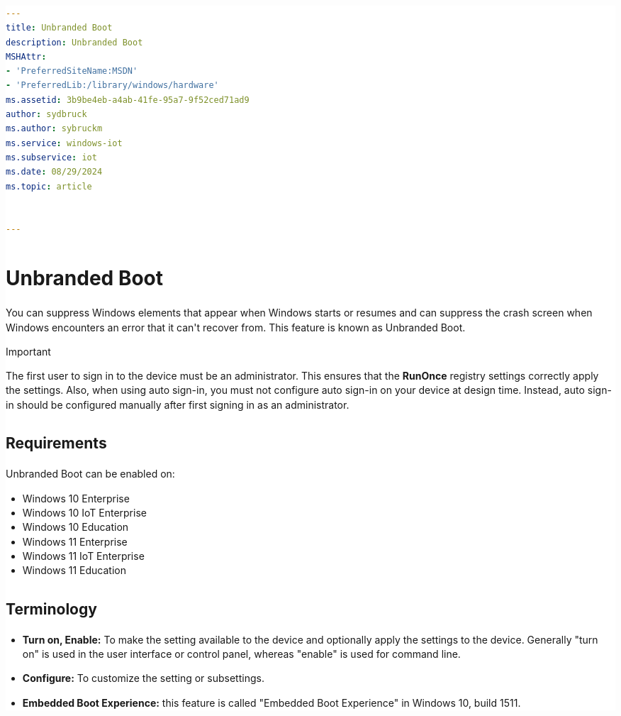 ```yaml
---
title: Unbranded Boot
description: Unbranded Boot
MSHAttr:
- 'PreferredSiteName:MSDN'
- 'PreferredLib:/library/windows/hardware'
ms.assetid: 3b9be4eb-a4ab-41fe-95a7-9f52ced71ad9
author: sydbruck
ms.author: sybruckm
ms.service: windows-iot
ms.subservice: iot
ms.date: 08/29/2024
ms.topic: article


---
```

# Unbranded Boot

You can suppress Windows elements that appear when Windows starts or resumes and can suppress the crash screen when Windows encounters an error that it can't recover from. This feature is known as Unbranded Boot.

> [!IMPORTANT]
> The first user to sign in to the device must be an administrator. This ensures that the **RunOnce** registry settings correctly apply the settings. Also, when using auto sign-in, you must not configure auto sign-in on your device at design time. Instead, auto sign-in should be configured manually after first signing in as an administrator.

## Requirements

Unbranded Boot can be enabled on:

- Windows 10 Enterprise
- Windows 10 IoT Enterprise
- Windows 10 Education
- Windows 11 Enterprise
- Windows 11 IoT Enterprise
- Windows 11 Education

## Terminology

- **Turn on, Enable:** To make the setting available to the device and optionally apply the settings to the device. Generally "turn on" is used in the user interface or control panel, whereas "enable" is used for command line.

- **Configure:** To customize the setting or subsettings.

- **Embedded Boot Experience:** this feature is called "Embedded Boot Experience" in Windows 10, build 1511.
